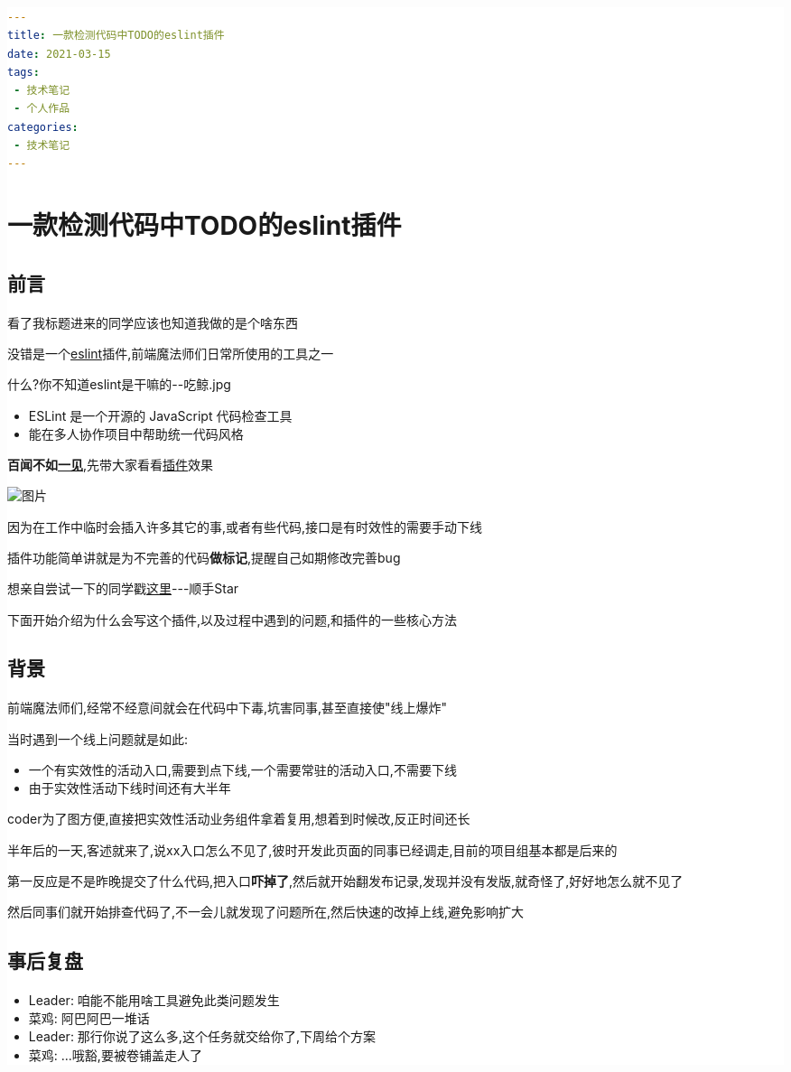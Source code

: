 ```yaml
---
title: 一款检测代码中TODO的eslint插件
date: 2021-03-15
tags:
 - 技术笔记
 - 个人作品
categories:
 - 技术笔记
---
```

# 一款检测代码中TODO的eslint插件

## 前言
看了我标题进来的同学应该也知道我做的是个啥东西

没错是一个[eslint](https://eslint.org/)插件,前端魔法师们日常所使用的工具之一

什么?你不知道eslint是干嘛的--吃鲸.jpg
* ESLint 是一个开源的 JavaScript 代码检查工具
* 能在多人协作项目中帮助统一代码风格

**百闻不如[一见](https://github.com/ATQQ/eslint-plugin-todo-ddl)**,先带大家看看[插件](https://github.com/ATQQ/eslint-plugin-todo-ddl)效果

![图片](https://img.cdn.sugarat.top/mdImg/MTYxNTgxMTk1MjM4MA==615811952380)


因为在工作中临时会插入许多其它的事,或者有些代码,接口是有时效性的需要手动下线

插件功能简单讲就是为不完善的代码**做标记**,提醒自己如期修改完善bug


想亲自尝试一下的同学戳[这里](https://github.com/ATQQ/eslint-plugin-todo-ddl)---顺手Star

下面开始介绍为什么会写这个插件,以及过程中遇到的问题,和插件的一些核心方法

## 背景

前端魔法师们,经常不经意间就会在代码中下毒,坑害同事,甚至直接使"线上爆炸"

当时遇到一个线上问题就是如此:
* 一个有实效性的活动入口,需要到点下线,一个需要常驻的活动入口,不需要下线
* 由于实效性活动下线时间还有大半年

coder为了图方便,直接把实效性活动业务组件拿着复用,想着到时候改,反正时间还长

半年后的一天,客述就来了,说xx入口怎么不见了,彼时开发此页面的同事已经调走,目前的项目组基本都是后来的

第一反应是不是昨晚提交了什么代码,把入口**吓掉了**,然后就开始翻发布记录,发现并没有发版,就奇怪了,好好地怎么就不见了

然后同事们就开始排查代码了,不一会儿就发现了问题所在,然后快速的改掉上线,避免影响扩大


## 事后复盘
* Leader: 咱能不能用啥工具避免此类问题发生
* 菜鸡: 阿巴阿巴一堆话
* Leader: 那行你说了这么多,这个任务就交给你了,下周给个方案
* 菜鸡: ...哦豁,要被卷铺盖走人了
